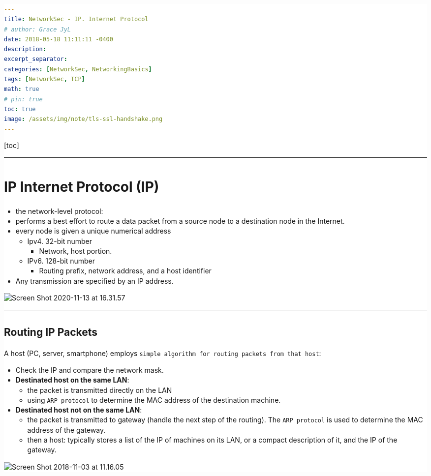 ```yaml
---
title: NetworkSec - IP. Internet Protocol
# author: Grace JyL
date: 2018-05-18 11:11:11 -0400
description:
excerpt_separator:
categories: [NetworkSec, NetworkingBasics]
tags: [NetworkSec, TCP]
math: true
# pin: true
toc: true
image: /assets/img/note/tls-ssl-handshake.png
---
```


[toc]

---

# IP Internet Protocol (IP)

- the network-level protocol:
- performs a best effort to route a data packet from a source node to a destination node in the Internet.
- every node is given a unique numerical address
  - Ipv4. 32-bit number
    - Network, host portion.
  - IPv6. 128-bit number
    - Routing prefix, network address, and a host identifier
- Any transmission are specified by an IP address.


![Screen Shot 2020-11-13 at 16.31.57](https://i.imgur.com/INVpK1X.png)

---

## Routing IP Packets
A host (PC, server, smartphone) employs `simple algorithm for routing packets from that host`:
- Check the IP and compare the network mask.
- **Destinated host on the same LAN**:
  - the packet is transmitted directly on the LAN
  - using `ARP protocol` to determine the MAC address of the destination machine.
- **Destinated host not on the same LAN**:
  - the packet is transmitted to gateway (handle the next step of the routing). The `ARP protocol` is used to determine the MAC address of the gateway.
  - then a host: typically stores a list of the IP of machines on its LAN, or a compact description of it, and the IP of the gateway.


![Screen Shot 2018-11-03 at 11.16.05](https://i.imgur.com/CvE2cOV.png)

